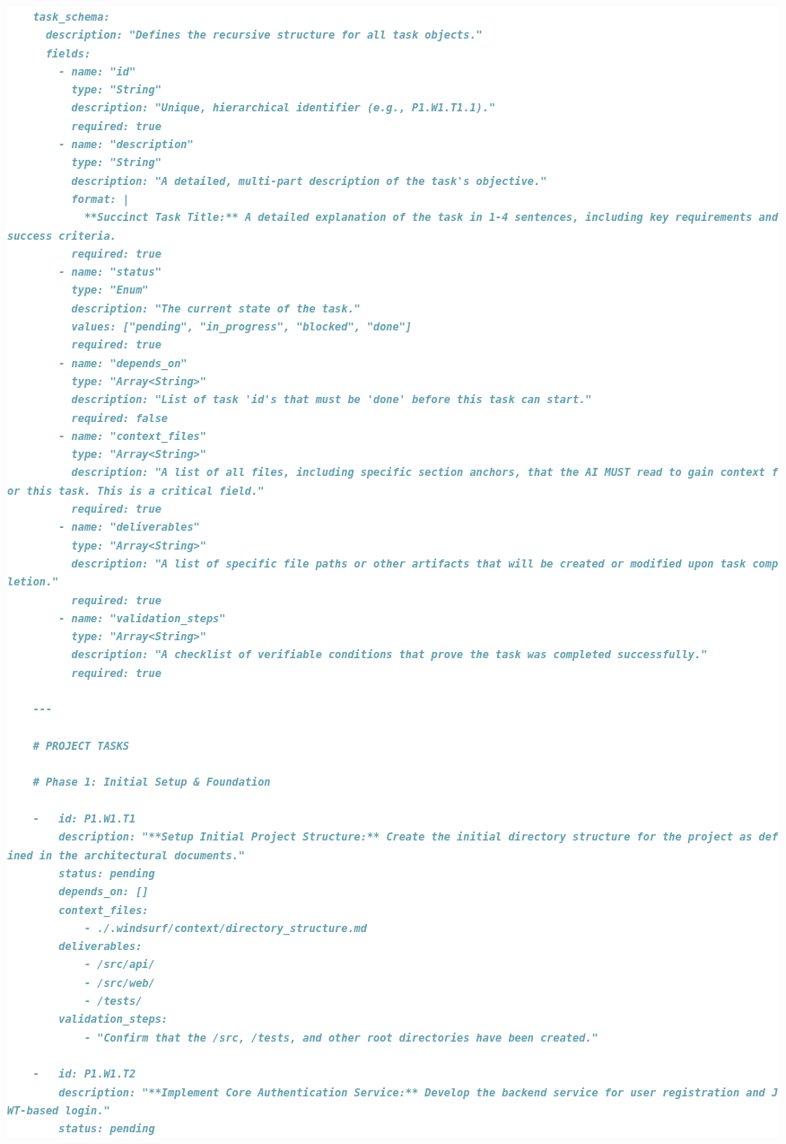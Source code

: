 ```Markdown
    task_schema:
      description: "Defines the recursive structure for all task objects."
      fields:
        - name: "id"
          type: "String"
          description: "Unique, hierarchical identifier (e.g., P1.W1.T1.1)."
          required: true
        - name: "description"
          type: "String"
          description: "A detailed, multi-part description of the task's objective."
          format: |
            **Succinct Task Title:** A detailed explanation of the task in 1-4 sentences, including key requirements and success criteria.
          required: true
        - name: "status"
          type: "Enum"
          description: "The current state of the task."
          values: ["pending", "in_progress", "blocked", "done"]
          required: true
        - name: "depends_on"
          type: "Array<String>"
          description: "List of task 'id's that must be 'done' before this task can start."
          required: false
        - name: "context_files"
          type: "Array<String>"
          description: "A list of all files, including specific section anchors, that the AI MUST read to gain context for this task. This is a critical field."
          required: true
        - name: "deliverables"
          type: "Array<String>"
          description: "A list of specific file paths or other artifacts that will be created or modified upon task completion."
          required: true
        - name: "validation_steps"
          type: "Array<String>"
          description: "A checklist of verifiable conditions that prove the task was completed successfully."
          required: true
    
    ---
    
    # PROJECT TASKS
    
    # Phase 1: Initial Setup & Foundation
    
    -   id: P1.W1.T1
        description: "**Setup Initial Project Structure:** Create the initial directory structure for the project as defined in the architectural documents."
        status: pending
        depends_on: []
        context_files:
            - ./.windsurf/context/directory_structure.md
        deliverables:
            - /src/api/
            - /src/web/
            - /tests/
        validation_steps:
            - "Confirm that the /src, /tests, and other root directories have been created."
    
    -   id: P1.W1.T2
        description: "**Implement Core Authentication Service:** Develop the backend service for user registration and JWT-based login."
        status: pending
```